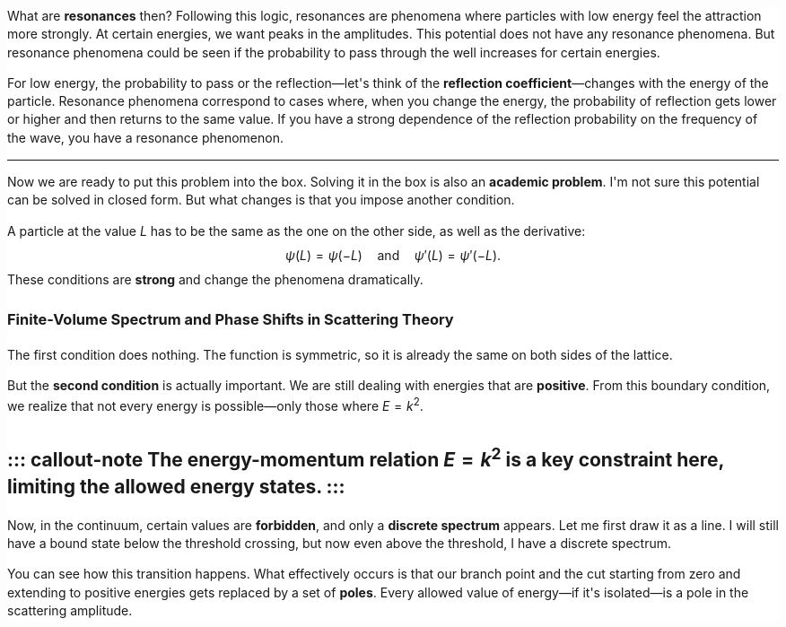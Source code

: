 What are **resonances** then? Following this logic, resonances are phenomena where particles with low energy feel the attraction more strongly.
At certain energies, we want peaks in the amplitudes. This potential does not have any resonance phenomena.
But resonance phenomena could be seen if the probability to pass through the well increases for certain energies.

For low energy, the probability to pass or the reflection—let's think of the **reflection coefficient**—changes with the energy of the particle.
Resonance phenomena correspond to cases where, when you change the energy, the probability of reflection gets lower or higher and then returns to the same value.
If you have a strong dependence of the reflection probability on the frequency of the wave, you have a resonance phenomenon.

---

Now we are ready to put this problem into the box. Solving it in the box is also an **academic problem**.
I'm not sure this potential can be solved in closed form. But what changes is that you impose another condition.

A particle at the value $L$ has to be the same as the one on the other side, as well as the derivative:
$$
\psi(L) = \psi(-L) \quad \text{and} \quad \psi'(L) = \psi'(-L).
$$
These conditions are **strong** and change the phenomena dramatically.

### Finite-Volume Spectrum and Phase Shifts in Scattering Theory


The first condition does nothing.
The function is symmetric, so it is already the same on both sides of the lattice.

But the **second condition** is actually important.
We are still dealing with energies that are **positive**.
From this boundary condition, we realize that not every energy is possible—only those where $E = k^2$.

::: callout-note
The energy-momentum relation $E = k^2$ is a key constraint here, limiting the allowed energy states.
:::
---

Now, in the continuum, certain values are **forbidden**, and only a **discrete spectrum** appears.
Let me first draw it as a line.
I will still have a bound state below the threshold crossing, but now even above the threshold, I have a discrete spectrum.

You can see how this transition happens.
What effectively occurs is that our branch point and the cut starting from zero and extending to positive energies gets replaced by a set of **poles**.
Every allowed value of energy—if it's isolated—is a pole in the scattering amplitude.
